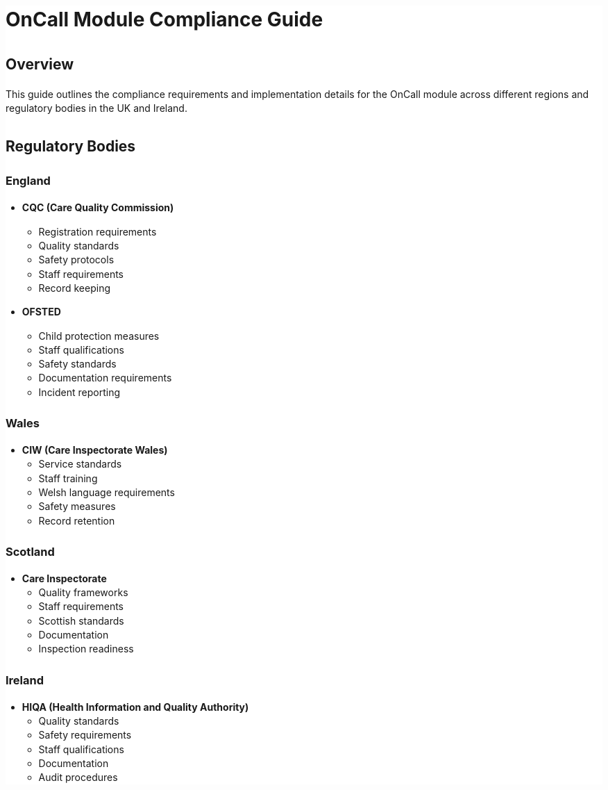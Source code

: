 # OnCall Module Compliance Guide

## Overview

This guide outlines the compliance requirements and implementation details for the OnCall module across different regions and regulatory bodies in the UK and Ireland.

## Regulatory Bodies

### England
- **CQC (Care Quality Commission)**
  - Registration requirements
  - Quality standards
  - Safety protocols
  - Staff requirements
  - Record keeping

- **OFSTED**
  - Child protection measures
  - Staff qualifications
  - Safety standards
  - Documentation requirements
  - Incident reporting

### Wales
- **CIW (Care Inspectorate Wales)**
  - Service standards
  - Staff training
  - Welsh language requirements
  - Safety measures
  - Record retention

### Scotland
- **Care Inspectorate**
  - Quality frameworks
  - Staff requirements
  - Scottish standards
  - Documentation
  - Inspection readiness

### Ireland
- **HIQA (Health Information and Quality Authority)**
  - Quality standards
  - Safety requirements
  - Staff qualifications
  - Documentation
  - Audit procedures

